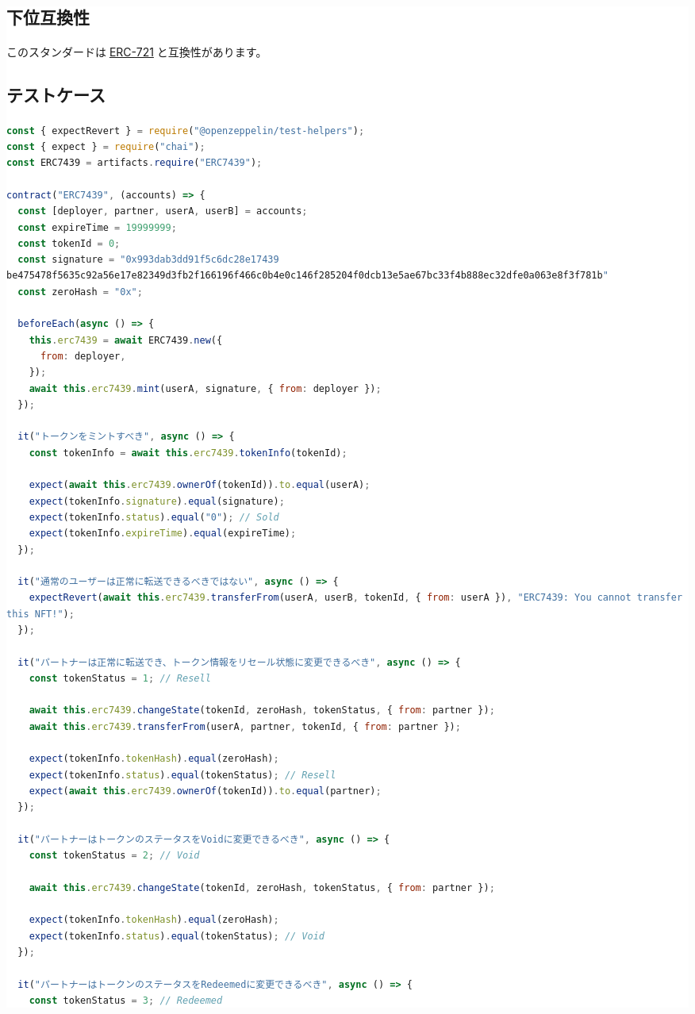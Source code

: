 ## 下位互換性

このスタンダードは [ERC-721](./eip-721.md) と互換性があります。

## テストケース

```javascript
const { expectRevert } = require("@openzeppelin/test-helpers");
const { expect } = require("chai");
const ERC7439 = artifacts.require("ERC7439");

contract("ERC7439", (accounts) => {
  const [deployer, partner, userA, userB] = accounts;
  const expireTime = 19999999;
  const tokenId = 0;
  const signature = "0x993dab3dd91f5c6dc28e17439
be475478f5635c92a56e17e82349d3fb2f166196f466c0b4e0c146f285204f0dcb13e5ae67bc33f4b888ec32dfe0a063e8f3f781b"
  const zeroHash = "0x";

  beforeEach(async () => {
    this.erc7439 = await ERC7439.new({
      from: deployer,
    });
    await this.erc7439.mint(userA, signature, { from: deployer });
  });

  it("トークンをミントすべき", async () => {
    const tokenInfo = await this.erc7439.tokenInfo(tokenId);

    expect(await this.erc7439.ownerOf(tokenId)).to.equal(userA);
    expect(tokenInfo.signature).equal(signature);
    expect(tokenInfo.status).equal("0"); // Sold
    expect(tokenInfo.expireTime).equal(expireTime);
  });

  it("通常のユーザーは正常に転送できるべきではない", async () => {
    expectRevert(await this.erc7439.transferFrom(userA, userB, tokenId, { from: userA }), "ERC7439: You cannot transfer this NFT!");
  });

  it("パートナーは正常に転送でき、トークン情報をリセール状態に変更できるべき", async () => {
    const tokenStatus = 1; // Resell

    await this.erc7439.changeState(tokenId, zeroHash, tokenStatus, { from: partner });
    await this.erc7439.transferFrom(userA, partner, tokenId, { from: partner });

    expect(tokenInfo.tokenHash).equal(zeroHash);
    expect(tokenInfo.status).equal(tokenStatus); // Resell
    expect(await this.erc7439.ownerOf(tokenId)).to.equal(partner);
  });

  it("パートナーはトークンのステータスをVoidに変更できるべき", async () => {
    const tokenStatus = 2; // Void

    await this.erc7439.changeState(tokenId, zeroHash, tokenStatus, { from: partner });

    expect(tokenInfo.tokenHash).equal(zeroHash);
    expect(tokenInfo.status).equal(tokenStatus); // Void
  });

  it("パートナーはトークンのステータスをRedeemedに変更できるべき", async () => {
    const tokenStatus = 3; // Redeemed
```